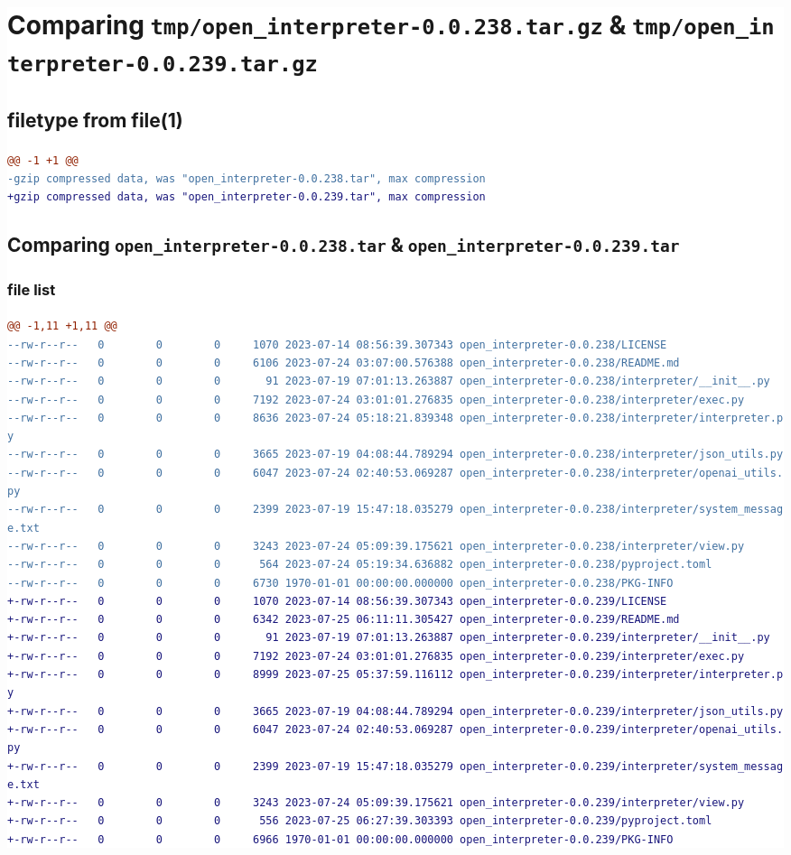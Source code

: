 # Comparing `tmp/open_interpreter-0.0.238.tar.gz` & `tmp/open_interpreter-0.0.239.tar.gz`

## filetype from file(1)

```diff
@@ -1 +1 @@
-gzip compressed data, was "open_interpreter-0.0.238.tar", max compression
+gzip compressed data, was "open_interpreter-0.0.239.tar", max compression
```

## Comparing `open_interpreter-0.0.238.tar` & `open_interpreter-0.0.239.tar`

### file list

```diff
@@ -1,11 +1,11 @@
--rw-r--r--   0        0        0     1070 2023-07-14 08:56:39.307343 open_interpreter-0.0.238/LICENSE
--rw-r--r--   0        0        0     6106 2023-07-24 03:07:00.576388 open_interpreter-0.0.238/README.md
--rw-r--r--   0        0        0       91 2023-07-19 07:01:13.263887 open_interpreter-0.0.238/interpreter/__init__.py
--rw-r--r--   0        0        0     7192 2023-07-24 03:01:01.276835 open_interpreter-0.0.238/interpreter/exec.py
--rw-r--r--   0        0        0     8636 2023-07-24 05:18:21.839348 open_interpreter-0.0.238/interpreter/interpreter.py
--rw-r--r--   0        0        0     3665 2023-07-19 04:08:44.789294 open_interpreter-0.0.238/interpreter/json_utils.py
--rw-r--r--   0        0        0     6047 2023-07-24 02:40:53.069287 open_interpreter-0.0.238/interpreter/openai_utils.py
--rw-r--r--   0        0        0     2399 2023-07-19 15:47:18.035279 open_interpreter-0.0.238/interpreter/system_message.txt
--rw-r--r--   0        0        0     3243 2023-07-24 05:09:39.175621 open_interpreter-0.0.238/interpreter/view.py
--rw-r--r--   0        0        0      564 2023-07-24 05:19:34.636882 open_interpreter-0.0.238/pyproject.toml
--rw-r--r--   0        0        0     6730 1970-01-01 00:00:00.000000 open_interpreter-0.0.238/PKG-INFO
+-rw-r--r--   0        0        0     1070 2023-07-14 08:56:39.307343 open_interpreter-0.0.239/LICENSE
+-rw-r--r--   0        0        0     6342 2023-07-25 06:11:11.305427 open_interpreter-0.0.239/README.md
+-rw-r--r--   0        0        0       91 2023-07-19 07:01:13.263887 open_interpreter-0.0.239/interpreter/__init__.py
+-rw-r--r--   0        0        0     7192 2023-07-24 03:01:01.276835 open_interpreter-0.0.239/interpreter/exec.py
+-rw-r--r--   0        0        0     8999 2023-07-25 05:37:59.116112 open_interpreter-0.0.239/interpreter/interpreter.py
+-rw-r--r--   0        0        0     3665 2023-07-19 04:08:44.789294 open_interpreter-0.0.239/interpreter/json_utils.py
+-rw-r--r--   0        0        0     6047 2023-07-24 02:40:53.069287 open_interpreter-0.0.239/interpreter/openai_utils.py
+-rw-r--r--   0        0        0     2399 2023-07-19 15:47:18.035279 open_interpreter-0.0.239/interpreter/system_message.txt
+-rw-r--r--   0        0        0     3243 2023-07-24 05:09:39.175621 open_interpreter-0.0.239/interpreter/view.py
+-rw-r--r--   0        0        0      556 2023-07-25 06:27:39.303393 open_interpreter-0.0.239/pyproject.toml
+-rw-r--r--   0        0        0     6966 1970-01-01 00:00:00.000000 open_interpreter-0.0.239/PKG-INFO
```